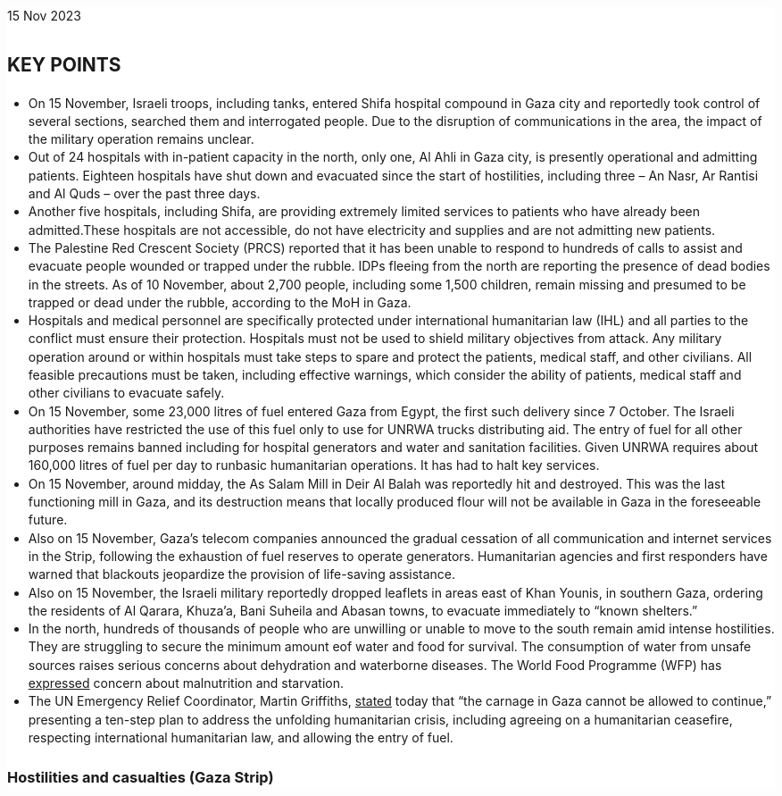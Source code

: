 15 Nov 2023 

## KEY POINTS

* On 15 November, Israeli troops, including tanks, entered Shifa hospital compound in Gaza city and reportedly took control of several sections, searched them and interrogated people. Due to the disruption of communications in the area, the impact of the military operation remains unclear.
* Out of 24 hospitals with in-patient capacity in the north, only one, Al Ahli in Gaza city, is presently operational and admitting patients. Eighteen hospitals have shut down and evacuated since the start of hostilities, including three – An Nasr, Ar Rantisi and Al Quds – over the past three days.
* Another five hospitals, including Shifa, are providing extremely limited services to patients who have already been admitted.These hospitals are not accessible, do not have electricity and supplies and are not admitting new patients.
* The Palestine Red Crescent Society (PRCS) reported that it has been unable to respond to hundreds of calls to assist and evacuate people wounded or trapped under the rubble. IDPs fleeing from the north are reporting the presence of dead bodies in the streets. As of 10 November, about 2,700 people, including some 1,500 children, remain missing and presumed to be trapped or dead under the rubble, according to the MoH in Gaza.
* Hospitals and medical personnel are specifically protected under international humanitarian law (IHL) and all parties to the conflict must ensure their protection. Hospitals must not be used to shield military objectives from attack. Any military operation around or within hospitals must take steps to spare and protect the patients, medical staff, and other civilians. All feasible precautions must be taken, including effective warnings, which consider the ability of patients, medical staff and other civilians to evacuate safely.
* On 15 November, some 23,000 litres of fuel entered Gaza from Egypt, the first such delivery since 7 October. The Israeli authorities have restricted the use of this fuel only to use for UNRWA trucks distributing aid. The entry of fuel for all other purposes remains banned including for hospital generators and water and sanitation facilities. Given UNRWA requires about 160,000 litres of fuel per day to runbasic humanitarian operations. It has had to halt key services.
* On 15 November, around midday, the As Salam Mill in Deir Al Balah was reportedly hit and destroyed. This was the last functioning mill in Gaza, and its destruction means that locally produced flour will not be available in Gaza in the foreseeable future.
* Also on 15 November, Gaza’s telecom companies announced the gradual cessation of all communication and internet services in the Strip, following the exhaustion of fuel reserves to operate generators. Humanitarian agencies and first responders have warned that blackouts jeopardize the provision of life-saving assistance.
* Also on 15 November, the Israeli military reportedly dropped leaflets in areas east of Khan Younis, in southern Gaza, ordering the residents of Al Qarara, Khuza’a, Bani Suheila and Abasan towns, to evacuate immediately to “known shelters.”
* In the north, hundreds of thousands of people who are unwilling or unable to move to the south remain amid intense hostilities. They are struggling to secure the minimum amount eof water and food for survival. The consumption of water from unsafe sources raises serious concerns about dehydration and waterborne diseases. The World Food Programme (WFP) has [expressed](https://twitter.com/WFP%5FUK/status/1714286668029874643) concern about malnutrition and starvation.
* The UN Emergency Relief Coordinator, Martin Griffiths, [stated](https://www.ochaopt.org/content/carnage-gaza-cannot-be-allowed-continue-here-are-steps-rein-it) today that “the carnage in Gaza cannot be allowed to continue,” presenting a ten-step plan to address the unfolding humanitarian crisis, including agreeing on a humanitarian ceasefire, respecting international humanitarian law, and allowing the entry of fuel.

### Hostilities and casualties (Gaza Strip)
